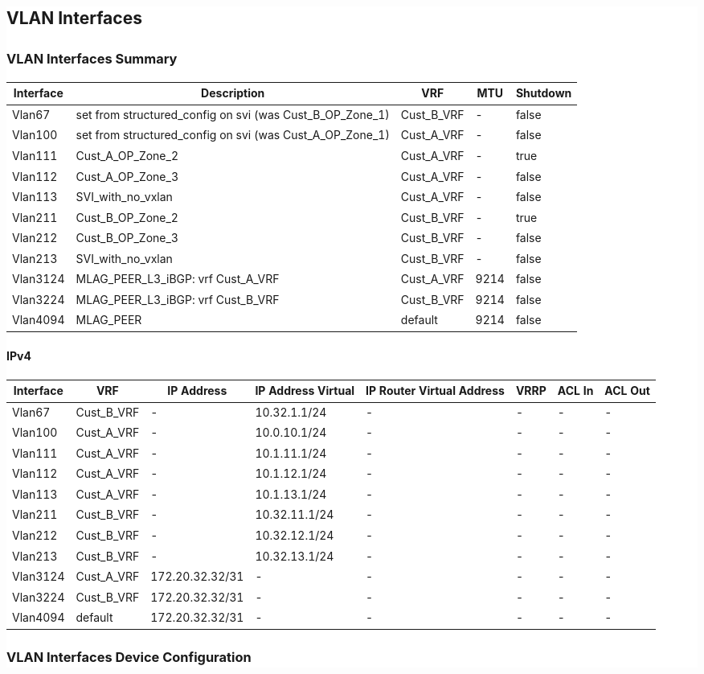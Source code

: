 ## VLAN Interfaces

### VLAN Interfaces Summary

| Interface | Description | VRF |  MTU | Shutdown |
| --------- | ----------- | --- | ---- | -------- |
| Vlan67 |  set from structured_config on svi (was Cust_B_OP_Zone_1)  |  Cust_B_VRF  |  -  |  false  |
| Vlan100 |  set from structured_config on svi (was Cust_A_OP_Zone_1)  |  Cust_A_VRF  |  -  |  false  |
| Vlan111 |  Cust_A_OP_Zone_2  |  Cust_A_VRF  |  -  |  true  |
| Vlan112 |  Cust_A_OP_Zone_3  |  Cust_A_VRF  |  -  |  false  |
| Vlan113 |  SVI_with_no_vxlan  |  Cust_A_VRF  |  -  |  false  |
| Vlan211 |  Cust_B_OP_Zone_2  |  Cust_B_VRF  |  -  |  true  |
| Vlan212 |  Cust_B_OP_Zone_3  |  Cust_B_VRF  |  -  |  false  |
| Vlan213 |  SVI_with_no_vxlan  |  Cust_B_VRF  |  -  |  false  |
| Vlan3124 |  MLAG_PEER_L3_iBGP: vrf Cust_A_VRF  |  Cust_A_VRF  |  9214  |  false  |
| Vlan3224 |  MLAG_PEER_L3_iBGP: vrf Cust_B_VRF  |  Cust_B_VRF  |  9214  |  false  |
| Vlan4094 |  MLAG_PEER  |  default  |  9214  |  false  |

#### IPv4

| Interface | VRF | IP Address | IP Address Virtual | IP Router Virtual Address | VRRP | ACL In | ACL Out |
| --------- | --- | ---------- | ------------------ | ------------------------- | ---- | ------ | ------- |
| Vlan67 |  Cust_B_VRF  |  -  |  10.32.1.1/24  |  -  |  -  |  -  |  -  |
| Vlan100 |  Cust_A_VRF  |  -  |  10.0.10.1/24  |  -  |  -  |  -  |  -  |
| Vlan111 |  Cust_A_VRF  |  -  |  10.1.11.1/24  |  -  |  -  |  -  |  -  |
| Vlan112 |  Cust_A_VRF  |  -  |  10.1.12.1/24  |  -  |  -  |  -  |  -  |
| Vlan113 |  Cust_A_VRF  |  -  |  10.1.13.1/24  |  -  |  -  |  -  |  -  |
| Vlan211 |  Cust_B_VRF  |  -  |  10.32.11.1/24  |  -  |  -  |  -  |  -  |
| Vlan212 |  Cust_B_VRF  |  -  |  10.32.12.1/24  |  -  |  -  |  -  |  -  |
| Vlan213 |  Cust_B_VRF  |  -  |  10.32.13.1/24  |  -  |  -  |  -  |  -  |
| Vlan3124 |  Cust_A_VRF  |  172.20.32.32/31  |  -  |  -  |  -  |  -  |  -  |
| Vlan3224 |  Cust_B_VRF  |  172.20.32.32/31  |  -  |  -  |  -  |  -  |  -  |
| Vlan4094 |  default  |  172.20.32.32/31  |  -  |  -  |  -  |  -  |  -  |


### VLAN Interfaces Device Configuration
